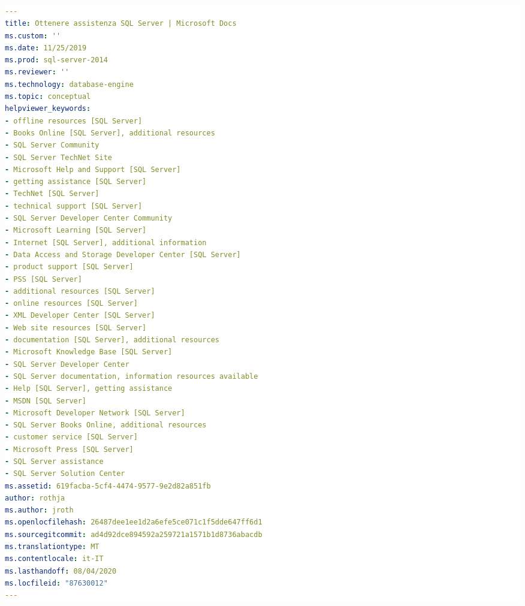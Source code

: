```yaml
---
title: Ottenere assistenza SQL Server | Microsoft Docs
ms.custom: ''
ms.date: 11/25/2019
ms.prod: sql-server-2014
ms.reviewer: ''
ms.technology: database-engine
ms.topic: conceptual
helpviewer_keywords:
- offline resources [SQL Server]
- Books Online [SQL Server], additional resources
- SQL Server Community
- SQL Server TechNet Site
- Microsoft Help and Support [SQL Server]
- getting assistance [SQL Server]
- TechNet [SQL Server]
- technical support [SQL Server]
- SQL Server Developer Center Community
- Microsoft Learning [SQL Server]
- Internet [SQL Server], additional information
- Data Access and Storage Developer Center [SQL Server]
- product support [SQL Server]
- PSS [SQL Server]
- additional resources [SQL Server]
- online resources [SQL Server]
- XML Developer Center [SQL Server]
- Web site resources [SQL Server]
- documentation [SQL Server], additional resources
- Microsoft Knowledge Base [SQL Server]
- SQL Server Developer Center
- SQL Server documentation, information resources available
- Help [SQL Server], getting assistance
- MSDN [SQL Server]
- Microsoft Developer Network [SQL Server]
- SQL Server Books Online, additional resources
- customer service [SQL Server]
- Microsoft Press [SQL Server]
- SQL Server assistance
- SQL Server Solution Center
ms.assetid: 619facba-5cf4-4474-9577-9e2d82a851fb
author: rothja
ms.author: jroth
ms.openlocfilehash: 26487dee1ee1d2a6efe5ce071c1f5dde647ff6d1
ms.sourcegitcommit: ad4d92dce894592a259721a1571b1d8736abacdb
ms.translationtype: MT
ms.contentlocale: it-IT
ms.lasthandoff: 08/04/2020
ms.locfileid: "87630012"
---
```

